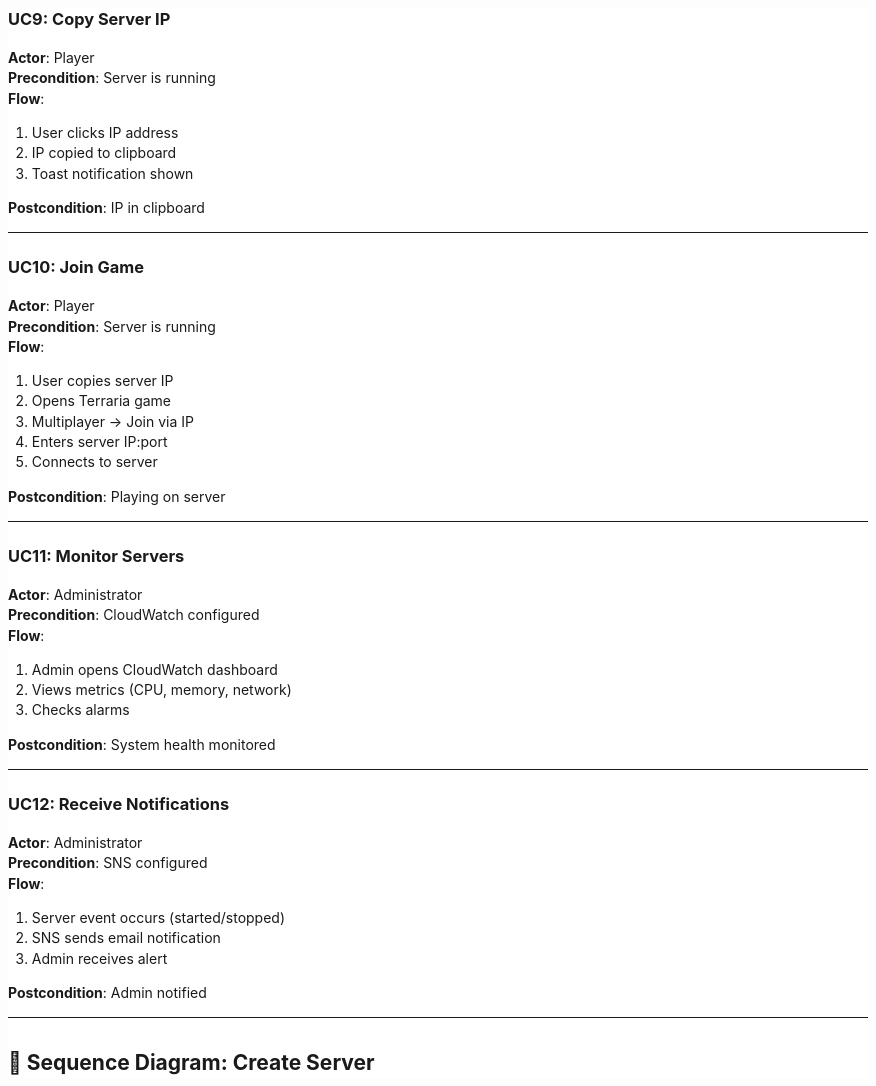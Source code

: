 
### UC9: Copy Server IP
**Actor**: Player  
**Precondition**: Server is running  
**Flow**:
1. User clicks IP address
2. IP copied to clipboard
3. Toast notification shown

**Postcondition**: IP in clipboard

---

### UC10: Join Game
**Actor**: Player  
**Precondition**: Server is running  
**Flow**:
1. User copies server IP
2. Opens Terraria game
3. Multiplayer → Join via IP
4. Enters server IP:port
5. Connects to server

**Postcondition**: Playing on server

---

### UC11: Monitor Servers
**Actor**: Administrator  
**Precondition**: CloudWatch configured  
**Flow**:
1. Admin opens CloudWatch dashboard
2. Views metrics (CPU, memory, network)
3. Checks alarms

**Postcondition**: System health monitored

---

### UC12: Receive Notifications
**Actor**: Administrator  
**Precondition**: SNS configured  
**Flow**:
1. Server event occurs (started/stopped)
2. SNS sends email notification
3. Admin receives alert

**Postcondition**: Admin notified

---

## 🔄 Sequence Diagram: Create Server
